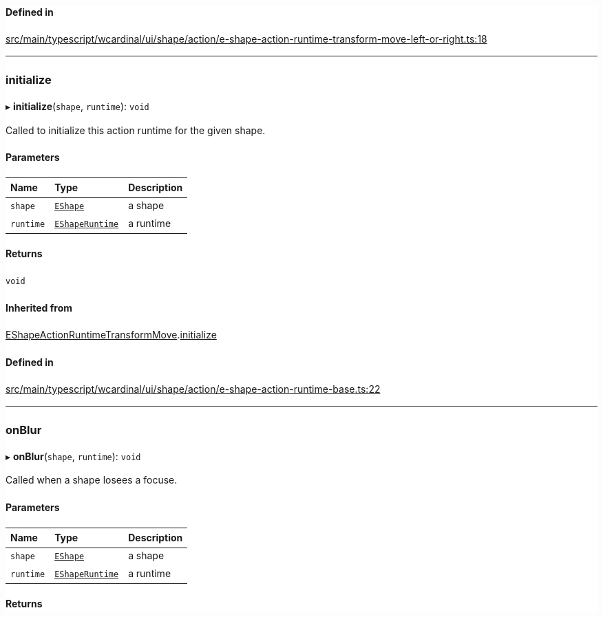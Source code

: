 #### Defined in

[src/main/typescript/wcardinal/ui/shape/action/e-shape-action-runtime-transform-move-left-or-right.ts:18](https://github.com/winter-cardinal/winter-cardinal-ui/blob/v0.414.0/src/main/typescript/wcardinal/ui/shape/action/e-shape-action-runtime-transform-move-left-or-right.ts#L18)

___

### initialize

▸ **initialize**(`shape`, `runtime`): `void`

Called to initialize this action runtime for the given shape.

#### Parameters

| Name | Type | Description |
| :------ | :------ | :------ |
| `shape` | [`EShape`](../interfaces/EShape.md) | a shape |
| `runtime` | [`EShapeRuntime`](../interfaces/EShapeRuntime.md) | a runtime |

#### Returns

`void`

#### Inherited from

[EShapeActionRuntimeTransformMove](EShapeActionRuntimeTransformMove.md).[initialize](EShapeActionRuntimeTransformMove.md#initialize)

#### Defined in

[src/main/typescript/wcardinal/ui/shape/action/e-shape-action-runtime-base.ts:22](https://github.com/winter-cardinal/winter-cardinal-ui/blob/v0.414.0/src/main/typescript/wcardinal/ui/shape/action/e-shape-action-runtime-base.ts#L22)

___

### onBlur

▸ **onBlur**(`shape`, `runtime`): `void`

Called when a shape losees a focuse.

#### Parameters

| Name | Type | Description |
| :------ | :------ | :------ |
| `shape` | [`EShape`](../interfaces/EShape.md) | a shape |
| `runtime` | [`EShapeRuntime`](../interfaces/EShapeRuntime.md) | a runtime |

#### Returns
